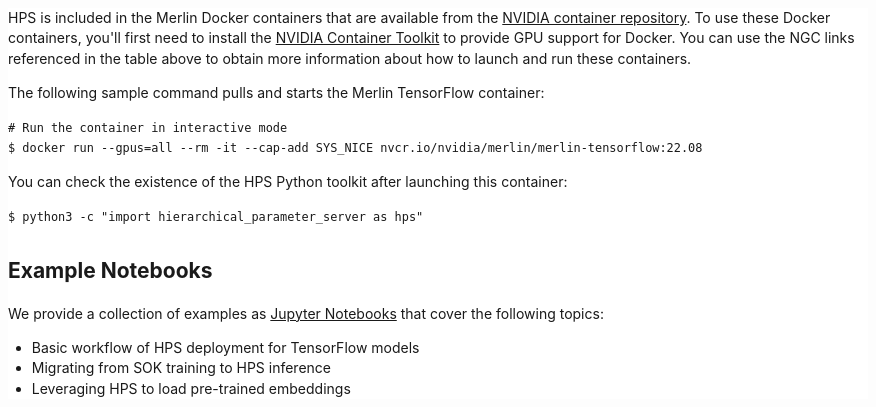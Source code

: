 HPS is included in the Merlin Docker containers that are available from the [NVIDIA container repository](https://catalog.ngc.nvidia.com/containers). To use these Docker containers, you'll first need to install the [NVIDIA Container Toolkit](https://github.com/NVIDIA/nvidia-docker) to provide GPU support for Docker. You can use the NGC links referenced in the table above to obtain more information about how to launch and run these containers.

The following sample command pulls and starts the Merlin TensorFlow container:
```shell
# Run the container in interactive mode
$ docker run --gpus=all --rm -it --cap-add SYS_NICE nvcr.io/nvidia/merlin/merlin-tensorflow:22.08
```
You can check the existence of the HPS Python toolkit after launching this container:
```shell
$ python3 -c "import hierarchical_parameter_server as hps"
```

## Example Notebooks

We provide a collection of examples as [Jupyter Notebooks](notebooks/index.md) that cover the following topics:

* Basic workflow of HPS deployment for TensorFlow models
* Migrating from SOK training to HPS inference
* Leveraging HPS to load pre-trained embeddings
